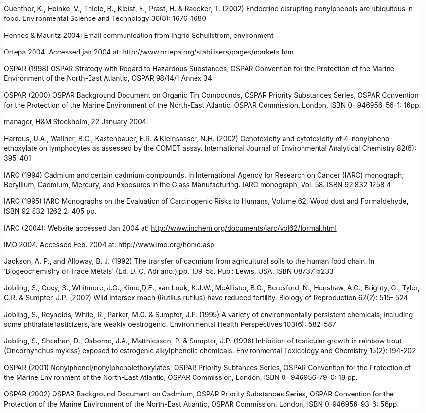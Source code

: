 Guenther, K., Heinke, V., Thiele, B., Kleist, E., Prast, H. & Raecker, T. (2002) Endocrine disrupting
nonylphenols are ubiquitous in food. Environmental Science and Technology 36(8): 1676-1680

Hennes & Mauritz 2004: Email communication from Ingrid Schullstrom, environment

Ortepa 2004. Accessed jan 2004 at: http://www.ortepa.org/stabilisers/pages/markets.htm

OSPAR (1998) OSPAR Strategy with Regard to Hazardous Substances, OSPAR Convention for
the Protection of the Marine Environment of the North-East Atlantic, OSPAR 98/14/1 Annex 34

OSPAR (2000) OSPAR Background Document on Organic Tin Compounds, OSPAR Priority
Substances Series, OSPAR Convention for the Protection of the Marine Environment of the
North-East Atlantic, OSPAR Commission, London, ISBN 0- 946956-56-1: 16pp.

manager, H&M Stockholm, 22 January 2004.

Harreus, U.A., Wallner, B.C., Kastenbauer, E.R. & Kleinsasser, N.H. (2002) Genotoxicity and
cytotoxicity of 4-nonylphenol ethoxylate on lymphocytes as assessed by the COMET assay.
International Journal of Environmental Analytical Chemistry 82(6): 395-401

IARC (1994) Cadmium and certain cadmium compounds.  In International Agency for Research
on Cancer (IARC) monograph; Beryllium, Cadmium, Mercury, and Exposures in the Glass
Manufacturing. IARC  monograph, Vol. 58. ISBN 92 832 1258 4

IARC (1995) IARC Monographs on the Evaluation of Carcinogenic Risks to Humans, Volume 62,
Wood dust and Formaldehyde, ISBN 92 832 1262 2: 405 pp.

IARC (2004): Website accessed Jan 2004 at:
http://www.inchem.org/documents/iarc/vol62/formal.html

IMO 2004. Accessed Feb. 2004 at: http://www.imo.org/home.asp

Jackson, A. P., and Alloway, B. J. (1992) The transfer of cadmium from agricultural soils to
the human food chain. In ‘Biogeochemistry of Trace Metals’ (Ed. D. C. Adriano.) pp. 109-58.
Publ:  Lewis, USA. ISBN 0873715233

Jobling, S., Coey, S., Whitmore, J.G., Kime,D.E., van Look, K.J.W., McAllister, B.G., Beresford, N.,
Henshaw, A.C., Brighty, G., Tyler, C.R. & Sumpter, J.P. (2002) Wild intersex roach (Rutilus rutilus)
have reduced fertility. Biology of Reproduction 67(2): 515- 524

Jobling, S., Reynolds, White, R., Parker, M.G. & Sumpter, J.P. (1995) A variety of environmentally
persistent chemicals, including some phthalate  lasticizers, are weakly oestrogenic. Environmental
Health Perspectives 103(6): 582-587

Jobling, S., Sheahan, D., Osborne, J.A., Matthiessen, P. & Sumpter, J.P. (1996) Inhibition of
testicular growth in rainbow trout (Oncorhynchus mykiss) exposed to estrogenic alkylphenolic
chemicals. Environmental Toxicology and Chemistry 15(2): 194-202

OSPAR (2001) Nonylphenol/nonylphenolethoxylates, OSPAR Priority Subtances Series, OSPAR
Convention for the Protection of the Marine Environment of the North-East Atlantic, OSPAR
Commission, London, ISBN 0- 946956-79-0: 18 pp.

OSPAR (2002) OSPAR Background Document on Cadmium, OSPAR Priority Substances Series,
OSPAR Convention for the Protection of the Marine Environment of the North-East Atlantic,
OSPAR Commission, London, ISBN 0-946956-93-6: 56pp.
